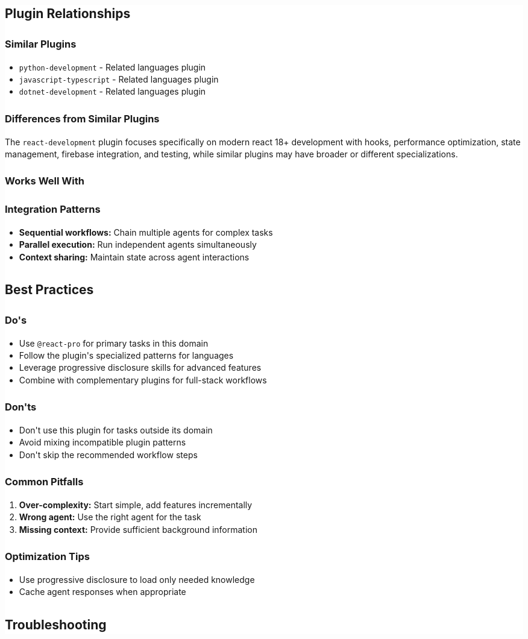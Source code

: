 
## Plugin Relationships

### Similar Plugins

- `python-development` - Related languages plugin
- `javascript-typescript` - Related languages plugin
- `dotnet-development` - Related languages plugin

### Differences from Similar Plugins

The `react-development` plugin focuses specifically on modern react 18+ development with hooks, performance optimization, state management, firebase integration, and testing, while similar plugins may have broader or different specializations.

### Works Well With


### Integration Patterns

- **Sequential workflows:** Chain multiple agents for complex tasks
- **Parallel execution:** Run independent agents simultaneously
- **Context sharing:** Maintain state across agent interactions

## Best Practices

### Do's

- Use `@react-pro` for primary tasks in this domain
- Follow the plugin's specialized patterns for languages
- Leverage progressive disclosure skills for advanced features
- Combine with complementary plugins for full-stack workflows

### Don'ts

- Don't use this plugin for tasks outside its domain
- Avoid mixing incompatible plugin patterns
- Don't skip the recommended workflow steps

### Common Pitfalls

1. **Over-complexity:** Start simple, add features incrementally
2. **Wrong agent:** Use the right agent for the task
3. **Missing context:** Provide sufficient background information

### Optimization Tips

- Use progressive disclosure to load only needed knowledge
- Cache agent responses when appropriate

## Troubleshooting
